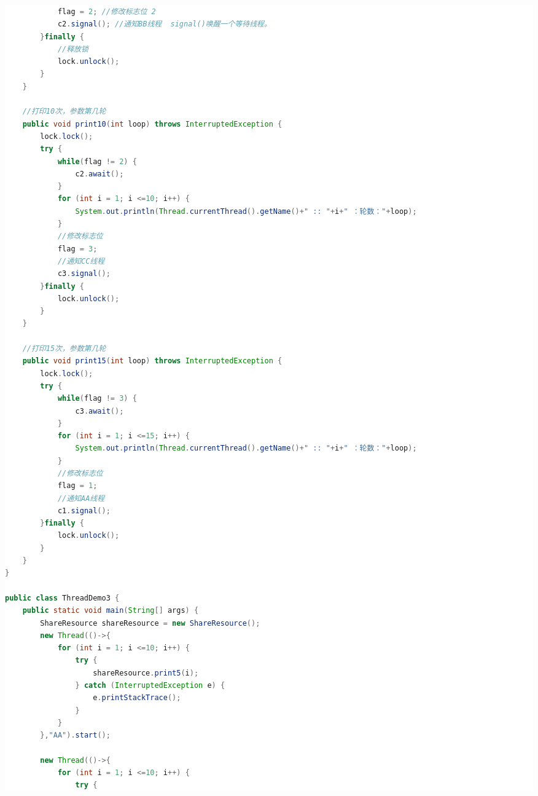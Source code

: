~~~java
            flag = 2; //修改标志位 2
            c2.signal(); //通知BB线程  signal()唤醒一个等待线程。
        }finally {
            //释放锁
            lock.unlock();
        }
    }

    //打印10次，参数第几轮
    public void print10(int loop) throws InterruptedException {
        lock.lock();
        try {
            while(flag != 2) {
                c2.await();
            }
            for (int i = 1; i <=10; i++) {
                System.out.println(Thread.currentThread().getName()+" :: "+i+" ：轮数："+loop);
            }
            //修改标志位
            flag = 3;
            //通知CC线程
            c3.signal();
        }finally {
            lock.unlock();
        }
    }

    //打印15次，参数第几轮
    public void print15(int loop) throws InterruptedException {
        lock.lock();
        try {
            while(flag != 3) {
                c3.await();
            }
            for (int i = 1; i <=15; i++) {
                System.out.println(Thread.currentThread().getName()+" :: "+i+" ：轮数："+loop);
            }
            //修改标志位
            flag = 1;
            //通知AA线程
            c1.signal();
        }finally {
            lock.unlock();
        }
    }
}

public class ThreadDemo3 {
    public static void main(String[] args) {
        ShareResource shareResource = new ShareResource();
        new Thread(()->{
            for (int i = 1; i <=10; i++) {
                try {
                    shareResource.print5(i);
                } catch (InterruptedException e) {
                    e.printStackTrace();
                }
            }
        },"AA").start();

        new Thread(()->{
            for (int i = 1; i <=10; i++) {
                try {
~~~